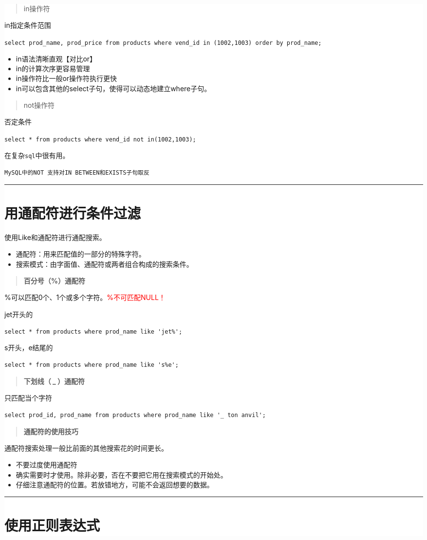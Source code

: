 > in操作符

in指定条件范围

`select prod_name, prod_price from products where vend_id in (1002,1003) order by prod_name;`

- in语法清晰直观【对比or】
- in的计算次序更容易管理
- in操作符比一般or操作符执行更快
- in可以包含其他的select子句，使得可以动态地建立where子句。

> not操作符

否定条件

`select * from products where vend_id not in(1002,1003);`

在复杂`sql`中很有用。

`MySQL中的NOT 支持对IN BETWEEN和EXISTS子句取反`

----

# 用通配符进行条件过滤

使用Like和通配符进行通配搜索。

- 通配符：用来匹配值的一部分的特殊字符。
- 搜索模式：由字面值、通配符或两者组合构成的搜索条件。

> **百分号（%）通配符**

%可以匹配0个、1个或多个字符。<span style="color:red">%不可匹配NULL！</span>

jet开头的

`select * from products where prod_name like 'jet%';`

s开头，e结尾的

`select * from products where prod_name like 's%e';`

> **下划线（ _ ）通配符**

只匹配当个字符

`select prod_id, prod_name from products where prod_name like '_ ton anvil';`

> **通配符的使用技巧**

通配符搜索处理一般比前面的其他搜索花的时间更长。

- 不要过度使用通配符
- 确实需要时才使用。除非必要，否在不要把它用在搜索模式的开始处。
- 仔细注意通配符的位置。若放错地方，可能不会返回想要的数据。

----

# 使用正则表达式

